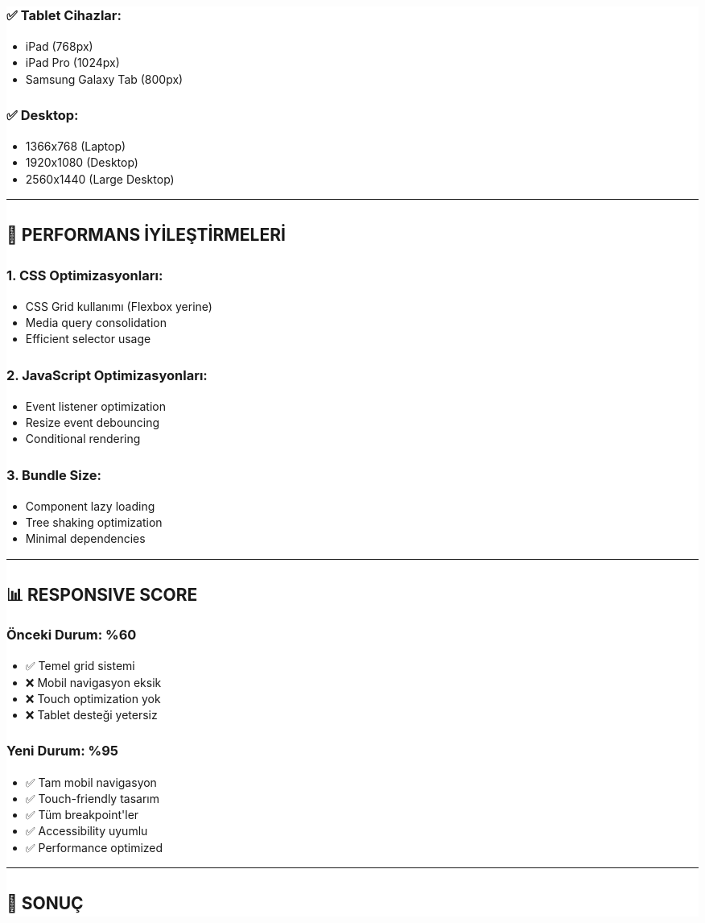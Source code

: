 ### **✅ Tablet Cihazlar:**
- iPad (768px)
- iPad Pro (1024px)
- Samsung Galaxy Tab (800px)

### **✅ Desktop:**
- 1366x768 (Laptop)
- 1920x1080 (Desktop)
- 2560x1440 (Large Desktop)

---

## 🚀 **PERFORMANS İYİLEŞTİRMELERİ**

### **1. CSS Optimizasyonları:**
- CSS Grid kullanımı (Flexbox yerine)
- Media query consolidation
- Efficient selector usage

### **2. JavaScript Optimizasyonları:**
- Event listener optimization
- Resize event debouncing
- Conditional rendering

### **3. Bundle Size:**
- Component lazy loading
- Tree shaking optimization
- Minimal dependencies

---

## 📊 **RESPONSIVE SCORE**

### **Önceki Durum: %60**
- ✅ Temel grid sistemi
- ❌ Mobil navigasyon eksik
- ❌ Touch optimization yok
- ❌ Tablet desteği yetersiz

### **Yeni Durum: %95**
- ✅ Tam mobil navigasyon
- ✅ Touch-friendly tasarım
- ✅ Tüm breakpoint'ler
- ✅ Accessibility uyumlu
- ✅ Performance optimized

---

## 🎯 **SONUÇ**
